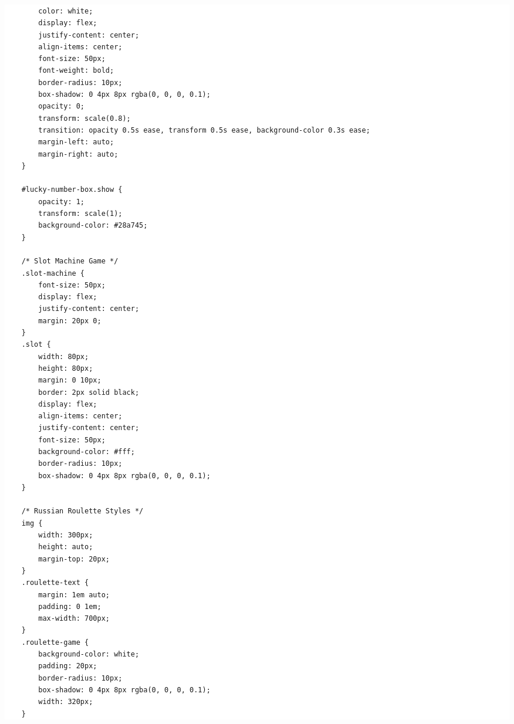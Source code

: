             color: white;
            display: flex;
            justify-content: center;
            align-items: center;
            font-size: 50px;
            font-weight: bold;
            border-radius: 10px;
            box-shadow: 0 4px 8px rgba(0, 0, 0, 0.1);
            opacity: 0;
            transform: scale(0.8);
            transition: opacity 0.5s ease, transform 0.5s ease, background-color 0.3s ease;
            margin-left: auto;
            margin-right: auto;
        }

        #lucky-number-box.show {
            opacity: 1;
            transform: scale(1);
            background-color: #28a745;
        }

        /* Slot Machine Game */
        .slot-machine {
            font-size: 50px;
            display: flex;
            justify-content: center;
            margin: 20px 0;
        }
        .slot {
            width: 80px;
            height: 80px;
            margin: 0 10px;
            border: 2px solid black;
            display: flex;
            align-items: center;
            justify-content: center;
            font-size: 50px;
            background-color: #fff;
            border-radius: 10px;
            box-shadow: 0 4px 8px rgba(0, 0, 0, 0.1);
        }

        /* Russian Roulette Styles */
        img {
            width: 300px;
            height: auto;
            margin-top: 20px;
        }
        .roulette-text {
            margin: 1em auto;
            padding: 0 1em;
            max-width: 700px;
        }
        .roulette-game {
            background-color: white;
            padding: 20px;
            border-radius: 10px;
            box-shadow: 0 4px 8px rgba(0, 0, 0, 0.1);
            width: 320px;
        }
